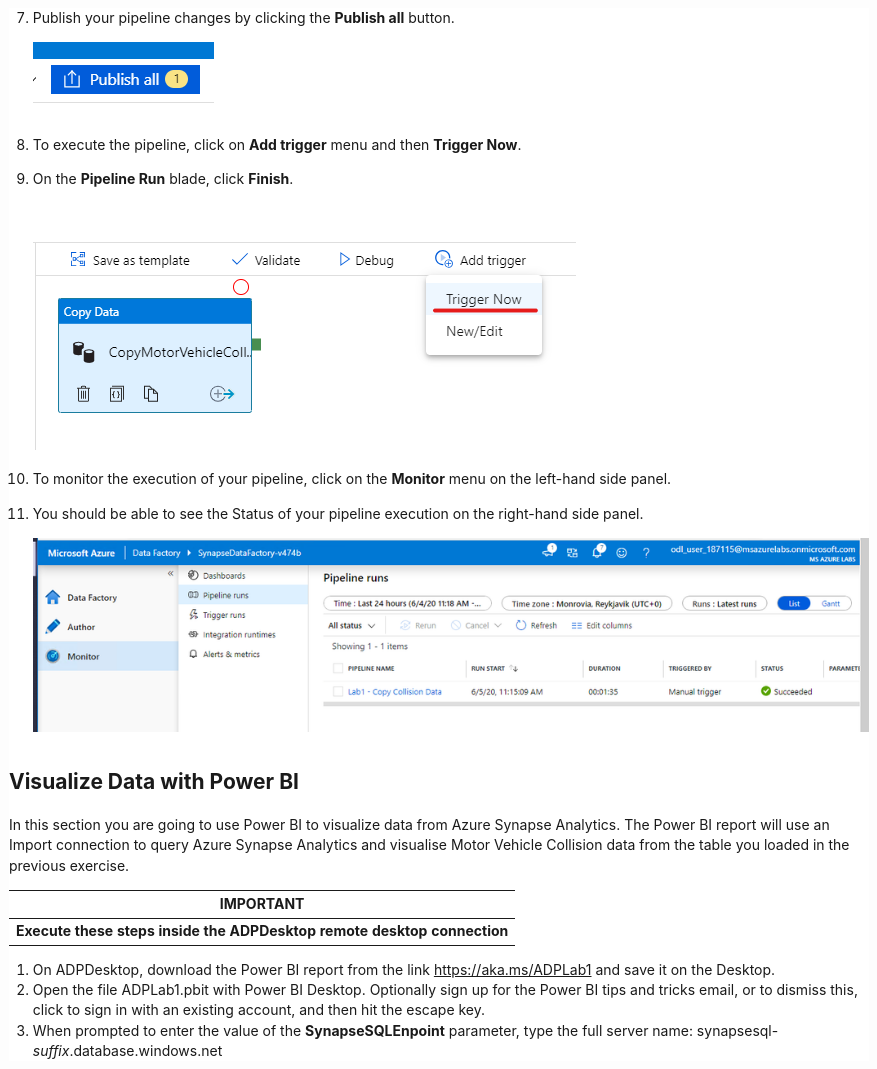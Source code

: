 7.	Publish your pipeline changes by clicking the **Publish all** button.

    ![](./Media/Lab1-Image47.png)

8.	To execute the pipeline, click on **Add trigger** menu and then **Trigger Now**.
9.	On the **Pipeline Run** blade, click **Finish**.

    ![](./Media/Lab1-Image48.png)

10.	To monitor the execution of your pipeline, click on the **Monitor** menu on the left-hand side panel.
11.	You should be able to see the Status of your pipeline execution on the right-hand side panel.

    ![](./Media/Lab1-Image49updated.png)

## Visualize Data with Power BI
In this section you are going to use Power BI to visualize data from Azure Synapse Analytics. The Power BI report will use an Import connection to query Azure Synapse Analytics and visualise Motor Vehicle Collision data from the table you loaded in the previous exercise.

**IMPORTANT**|
-------------|
**Execute these steps inside the ADPDesktop remote desktop connection**|

1.	On ADPDesktop, download the Power BI report from the link <https://aka.ms/ADPLab1> and save it on the Desktop.
2.	Open the file ADPLab1.pbit with Power BI Desktop. Optionally sign up for the Power BI tips and tricks email, or to dismiss this, click to sign in with an existing account, and then hit the escape key.
3.	When prompted to enter the value of the **SynapseSQLEnpoint** parameter, type the full server name: synapsesql-*suffix*.database.windows.net
